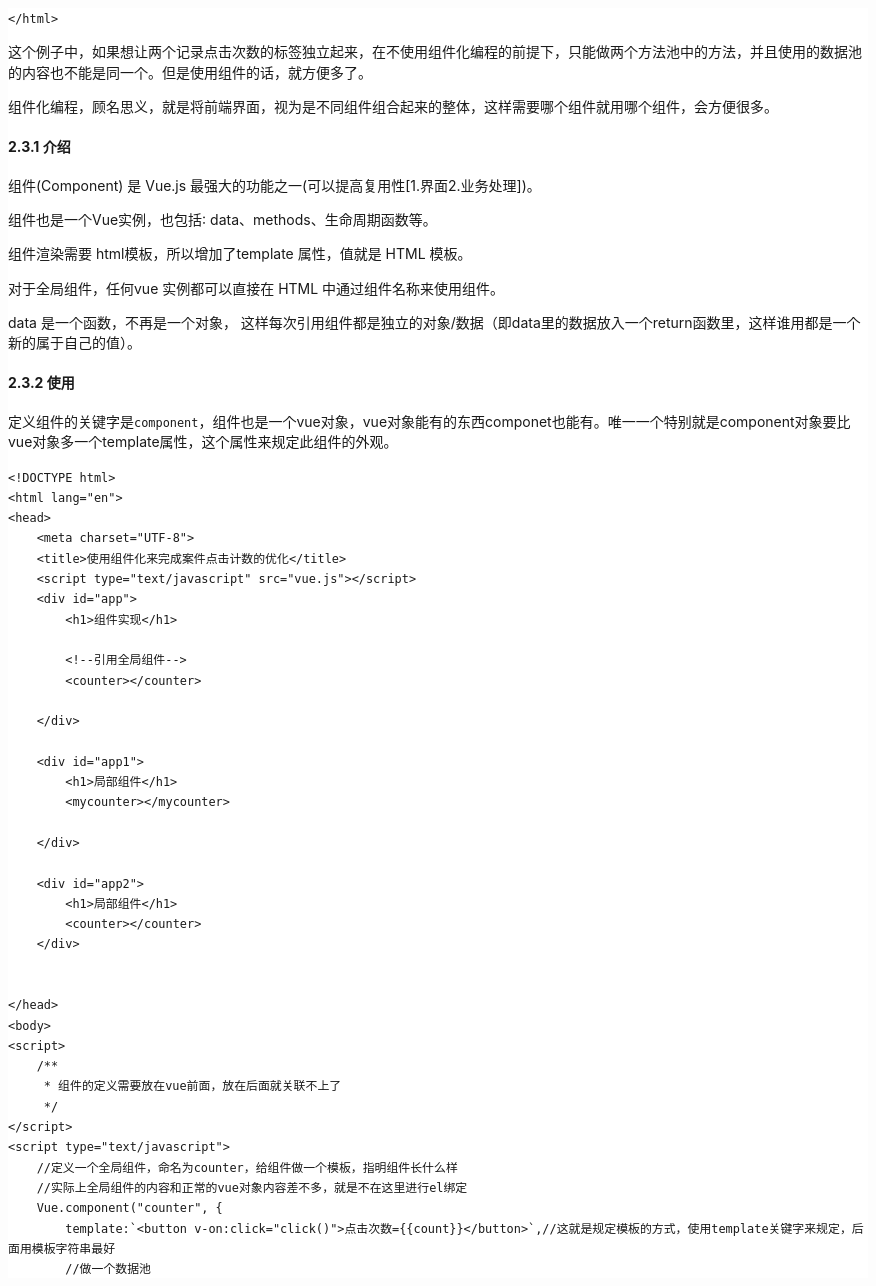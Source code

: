 ```vue
</html>
```

这个例子中，如果想让两个记录点击次数的标签独立起来，在不使用组件化编程的前提下，只能做两个方法池中的方法，并且使用的数据池的内容也不能是同一个。但是使用组件的话，就方便多了。

组件化编程，顾名思义，就是将前端界面，视为是不同组件组合起来的整体，这样需要哪个组件就用哪个组件，会方便很多。



#### 2.3.1 介绍

组件(Component) 是 Vue.js 最强大的功能之一(可以提高复用性[1.界面2.业务处理])。

组件也是一个Vue实例，也包括∶ data、methods、生命周期函数等。

组件渲染需要 html模板，所以增加了template 属性，值就是 HTML 模板。

对于全局组件，任何vue 实例都可以直接在 HTML 中通过组件名称来使用组件。

data 是一个函数，不再是一个对象， 这样每次引用组件都是独立的对象/数据（即data里的数据放入一个return函数里，这样谁用都是一个新的属于自己的值）。



#### 2.3.2 使用

定义组件的关键字是`component`，组件也是一个vue对象，vue对象能有的东西componet也能有。唯一一个特别就是component对象要比vue对象多一个template属性，这个属性来规定此组件的外观。

```vue
<!DOCTYPE html>
<html lang="en">
<head>
    <meta charset="UTF-8">
    <title>使用组件化来完成案件点击计数的优化</title>
    <script type="text/javascript" src="vue.js"></script>
    <div id="app">
        <h1>组件实现</h1>

        <!--引用全局组件-->
        <counter></counter>

    </div>

    <div id="app1">
        <h1>局部组件</h1>
        <mycounter></mycounter>

    </div>

    <div id="app2">
        <h1>局部组件</h1>
        <counter></counter>
    </div>


</head>
<body>
<script>
    /**
     * 组件的定义需要放在vue前面，放在后面就关联不上了
     */
</script>
<script type="text/javascript">
    //定义一个全局组件，命名为counter，给组件做一个模板，指明组件长什么样
    //实际上全局组件的内容和正常的vue对象内容差不多，就是不在这里进行el绑定
    Vue.component("counter", {
        template:`<button v-on:click="click()">点击次数={{count}}</button>`,//这就是规定模板的方式，使用template关键字来规定，后面用模板字符串最好
        //做一个数据池
```